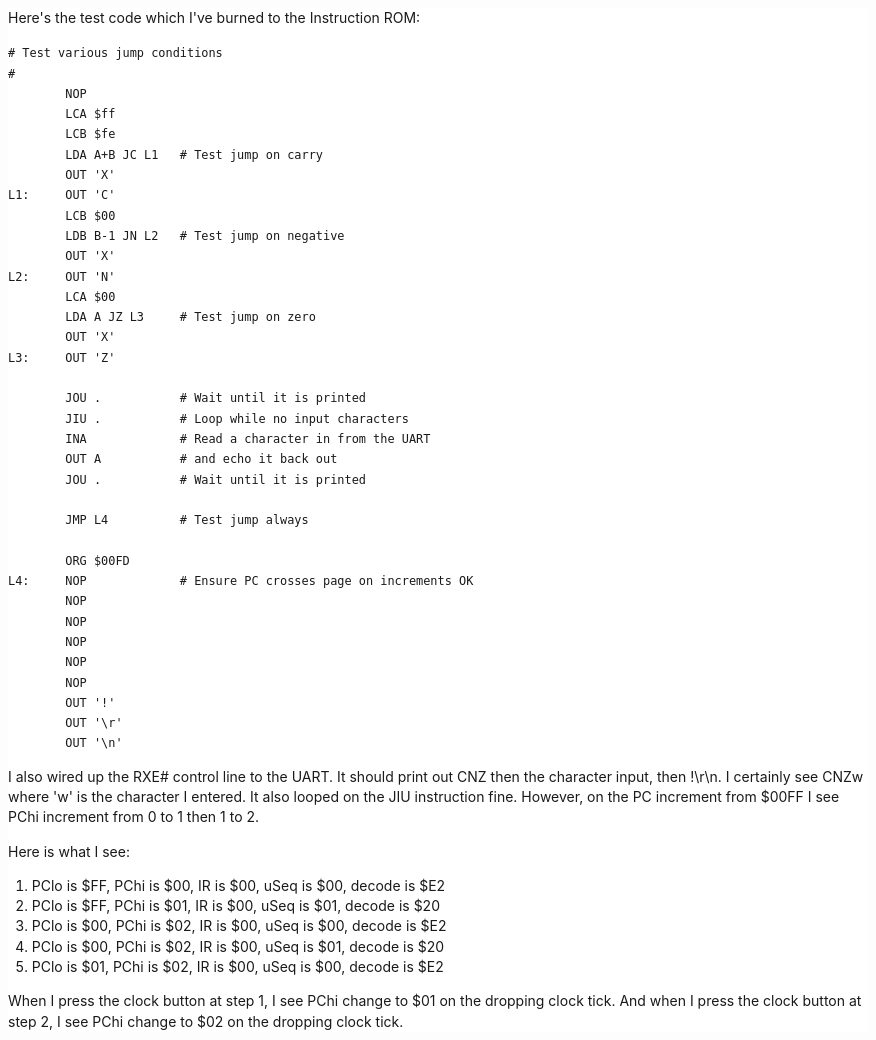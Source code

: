 Here's the test code which I've burned to the Instruction ROM:

```
# Test various jump conditions
#
        NOP
        LCA $ff
        LCB $fe
        LDA A+B JC L1   # Test jump on carry
        OUT 'X'
L1:     OUT 'C'
        LCB $00
        LDB B-1 JN L2   # Test jump on negative
        OUT 'X'
L2:     OUT 'N'
        LCA $00
        LDA A JZ L3     # Test jump on zero
        OUT 'X'
L3:     OUT 'Z'

        JOU .           # Wait until it is printed
        JIU .           # Loop while no input characters
        INA             # Read a character in from the UART
        OUT A           # and echo it back out
        JOU .           # Wait until it is printed

        JMP L4          # Test jump always

        ORG $00FD
L4:     NOP             # Ensure PC crosses page on increments OK
        NOP
        NOP
        NOP
        NOP
        NOP
        OUT '!'
        OUT '\r'
        OUT '\n'
```

I also wired up the RXE# control line to the UART. It should print out CNZ
then the character input, then !\r\n. I certainly see CNZw where 'w' is the
character I entered. It also looped on the JIU instruction fine. However,
on the PC increment from $00FF I see PChi increment from 0 to 1 then 1 to 2.

Here is what I see:
 1. PClo is $FF, PChi is $00, IR is $00, uSeq is $00, decode is $E2
 2. PClo is $FF, PChi is $01, IR is $00, uSeq is $01, decode is $20
 3. PClo is $00, PChi is $02, IR is $00, uSeq is $00, decode is $E2
 4. PClo is $00, PChi is $02, IR is $00, uSeq is $01, decode is $20
 5. PClo is $01, PChi is $02, IR is $00, uSeq is $00, decode is $E2

When I press the clock button at step 1, I see PChi change to $01 on the
dropping clock tick. And when I press the clock button at step 2, I see
PChi change to $02 on the dropping clock tick.
